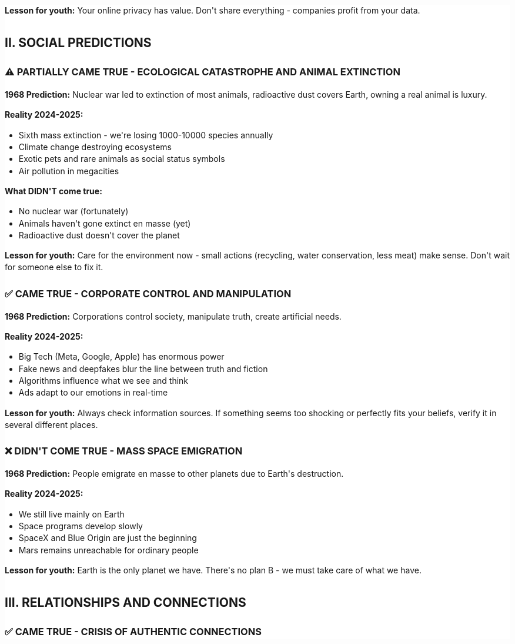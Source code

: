 **Lesson for youth:** Your online privacy has value. Don't share everything - companies profit from your data.

## II. SOCIAL PREDICTIONS

### ⚠️ PARTIALLY CAME TRUE - ECOLOGICAL CATASTROPHE AND ANIMAL EXTINCTION

**1968 Prediction:** Nuclear war led to extinction of most animals, radioactive dust covers Earth, owning a real animal is luxury.

**Reality 2024-2025:**
- Sixth mass extinction - we're losing 1000-10000 species annually
- Climate change destroying ecosystems
- Exotic pets and rare animals as social status symbols
- Air pollution in megacities

**What DIDN'T come true:**
- No nuclear war (fortunately)
- Animals haven't gone extinct en masse (yet)
- Radioactive dust doesn't cover the planet

**Lesson for youth:** Care for the environment now - small actions (recycling, water conservation, less meat) make sense. Don't wait for someone else to fix it.

### ✅ CAME TRUE - CORPORATE CONTROL AND MANIPULATION

**1968 Prediction:** Corporations control society, manipulate truth, create artificial needs.

**Reality 2024-2025:**
- Big Tech (Meta, Google, Apple) has enormous power
- Fake news and deepfakes blur the line between truth and fiction
- Algorithms influence what we see and think
- Ads adapt to our emotions in real-time

**Lesson for youth:** Always check information sources. If something seems too shocking or perfectly fits your beliefs, verify it in several different places.

### ❌ DIDN'T COME TRUE - MASS SPACE EMIGRATION

**1968 Prediction:** People emigrate en masse to other planets due to Earth's destruction.

**Reality 2024-2025:**
- We still live mainly on Earth
- Space programs develop slowly
- SpaceX and Blue Origin are just the beginning
- Mars remains unreachable for ordinary people

**Lesson for youth:** Earth is the only planet we have. There's no plan B - we must take care of what we have.

## III. RELATIONSHIPS AND CONNECTIONS

### ✅ CAME TRUE - CRISIS OF AUTHENTIC CONNECTIONS
